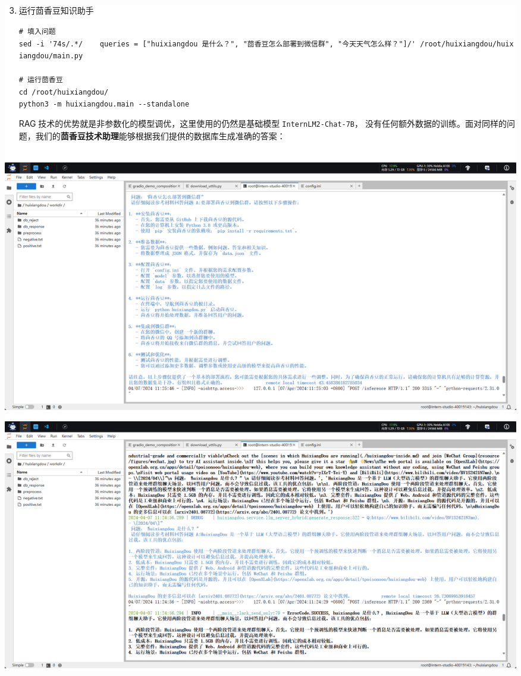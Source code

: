 3. 运行茴香豆知识助手

   ```
   # 填入问题
   sed -i '74s/.*/    queries = ["huixiangdou 是什么？", "茴香豆怎么部署到微信群", "今天天气怎么样？"]/' /root/huixiangdou/huixiangdou/main.py
   
   # 运行茴香豆
   cd /root/huixiangdou/
   python3 -m huixiangdou.main --standalone
   ```

   RAG 技术的优势就是非参数化的模型调优，这里使用的仍然是基础模型 `InternLM2-Chat-7B`， 没有任何额外数据的训练。面对同样的问题，我们的**茴香豆技术助理**能够根据我们提供的数据库生成准确的答案：

​	![image-20240407112612425](https://github.com/WangXuCh/InternIM2-learning-record/blob/main/typora-user-images/image-20240407112612425.png)

![image-20240407112622986](https://github.com/WangXuCh/InternIM2-learning-record/blob/main/typora-user-images/image-20240407112622986.png)

